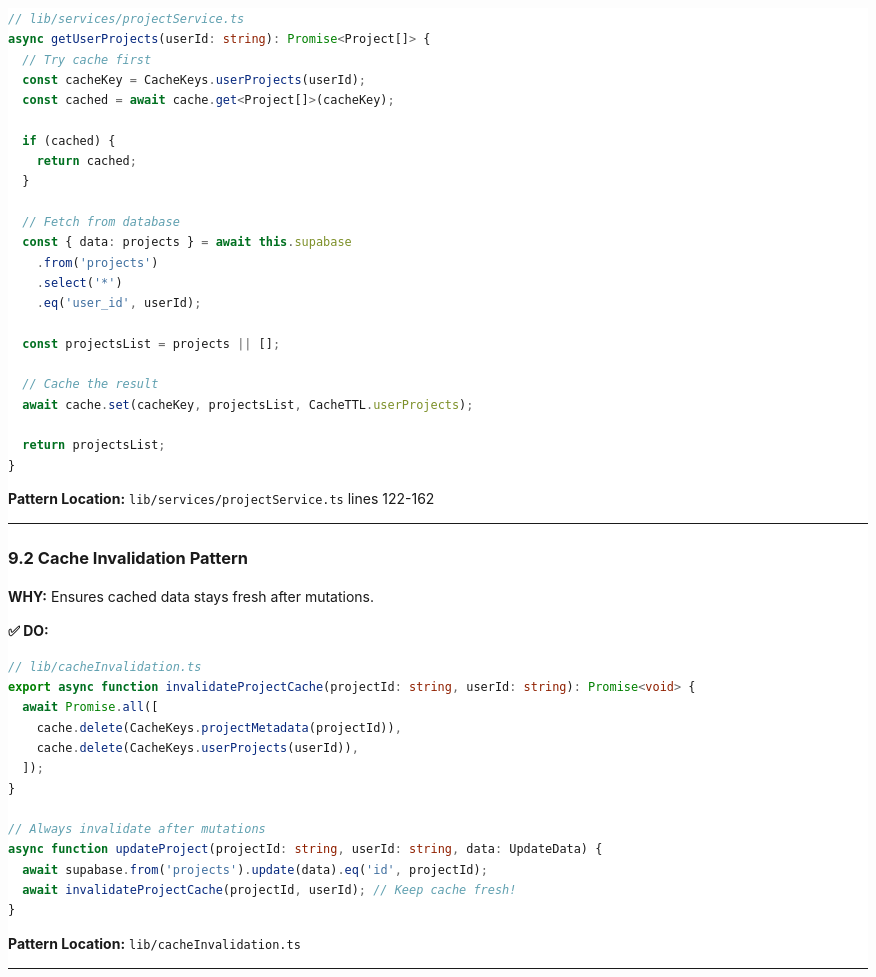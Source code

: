 ```typescript
// lib/services/projectService.ts
async getUserProjects(userId: string): Promise<Project[]> {
  // Try cache first
  const cacheKey = CacheKeys.userProjects(userId);
  const cached = await cache.get<Project[]>(cacheKey);

  if (cached) {
    return cached;
  }

  // Fetch from database
  const { data: projects } = await this.supabase
    .from('projects')
    .select('*')
    .eq('user_id', userId);

  const projectsList = projects || [];

  // Cache the result
  await cache.set(cacheKey, projectsList, CacheTTL.userProjects);

  return projectsList;
}
```

**Pattern Location:** `lib/services/projectService.ts` lines 122-162

---

### 9.2 Cache Invalidation Pattern

**WHY:** Ensures cached data stays fresh after mutations.

**✅ DO:**

```typescript
// lib/cacheInvalidation.ts
export async function invalidateProjectCache(projectId: string, userId: string): Promise<void> {
  await Promise.all([
    cache.delete(CacheKeys.projectMetadata(projectId)),
    cache.delete(CacheKeys.userProjects(userId)),
  ]);
}

// Always invalidate after mutations
async function updateProject(projectId: string, userId: string, data: UpdateData) {
  await supabase.from('projects').update(data).eq('id', projectId);
  await invalidateProjectCache(projectId, userId); // Keep cache fresh!
}
```

**Pattern Location:** `lib/cacheInvalidation.ts`

---
